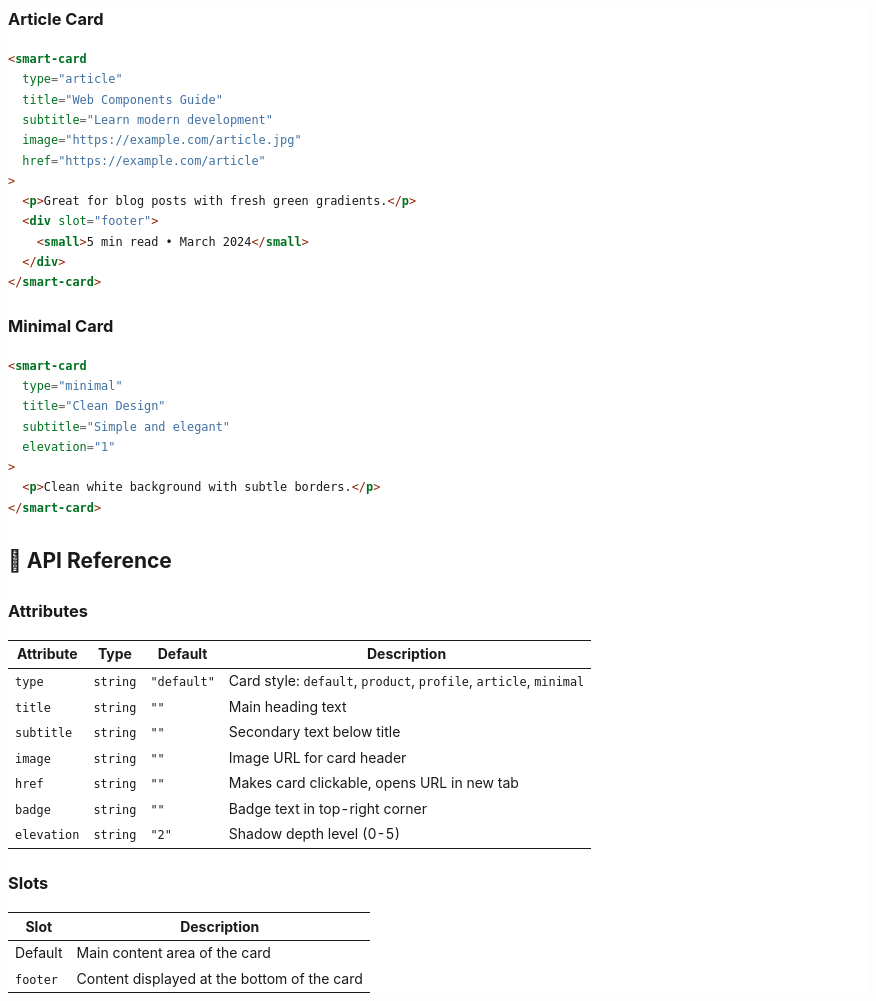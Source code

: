 ### Article Card
```html
<smart-card 
  type="article" 
  title="Web Components Guide" 
  subtitle="Learn modern development" 
  image="https://example.com/article.jpg"
  href="https://example.com/article"
>
  <p>Great for blog posts with fresh green gradients.</p>
  <div slot="footer">
    <small>5 min read • March 2024</small>
  </div>
</smart-card>
```

### Minimal Card
```html
<smart-card 
  type="minimal" 
  title="Clean Design" 
  subtitle="Simple and elegant"
  elevation="1"
>
  <p>Clean white background with subtle borders.</p>
</smart-card>
```

## 🔧 API Reference

### Attributes

| Attribute | Type | Default | Description |
|-----------|------|---------|-------------|
| `type` | `string` | `"default"` | Card style: `default`, `product`, `profile`, `article`, `minimal` |
| `title` | `string` | `""` | Main heading text |
| `subtitle` | `string` | `""` | Secondary text below title |
| `image` | `string` | `""` | Image URL for card header |
| `href` | `string` | `""` | Makes card clickable, opens URL in new tab |
| `badge` | `string` | `""` | Badge text in top-right corner |
| `elevation` | `string` | `"2"` | Shadow depth level (0-5) |

### Slots

| Slot | Description |
|------|-------------|
| Default | Main content area of the card |
| `footer` | Content displayed at the bottom of the card |
